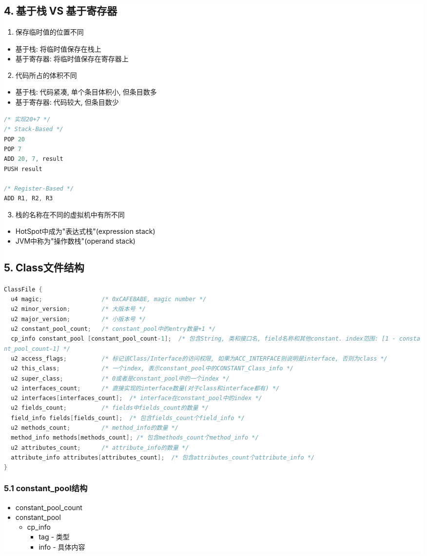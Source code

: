 
## 4. 基于栈 VS 基于寄存器
1. 保存临时值的位置不同
  * 基于栈: 将临时值保存在栈上
  * 基于寄存器: 将临时值保存在寄存器上
2. 代码所占的体积不同
  * 基于栈: 代码紧凑, 单个条目体积小, 但条目数多
  * 基于寄存器: 代码较大, 但条目数少
```java
/* 实现20+7 */
/* Stack-Based */
POP 20
POP 7
ADD 20, 7, result
PUSH result

/* Register-Based */
ADD R1, R2, R3
```
3. 栈的名称在不同的虚拟机中有所不同
  * HotSpot中成为"表达式栈"(expression stack)
  * JVM中称为"操作数栈"(operand stack)


## 5. Class文件结构
```java
ClassFile {
  u4 magic;                 /* 0xCAFEBABE, magic number */
  u2 minor_version;         /* 大版本号 */
  u2 major_version;         /* 小版本号 */
  u2 constant_pool_count;   /* constant_pool中的entry数量+1 */ 
  cp_info constant_pool [constant_pool_count-1];  /* 包含String, 类和接口名, field名称和其他constant. index范围: [1 - constant_pool_count-1] */
  u2 access_flags;          /* 标记该Class/Interface的访问权限, 如果为ACC_INTERFACE则说明是interface, 否则为class */
  u2 this_class;            /* 一个index, 表示constant_pool中的CONSTANT_Class_info */
  u2 super_class;           /* 0或者是constant_pool中的一个index */
  u2 interfaces_count;      /* 直接实现的interface数量(对于class和interface都有) */
  u2 interfaces[interfaces_count];  /* interface在constant_pool中的index */
  u2 fields_count;          /* fields中fields_count的数量 */
  field_info fields[fields_count];  /* 包含fields_count个field_info */
  u2 methods_count;         /* method_info的数量 */
  method_info methods[methods_count]; /* 包含methods_count个method_info */
  u2 attributes_count;      /* attribute_info的数量 */
  attribute_info attributes[attributes_count];  /* 包含attributes_count个attribute_info */
}
```

### 5.1 constant_pool结构
* constant_pool_count
* constant_pool
  * cp_info
    * tag - 类型
    * info - 具体内容
